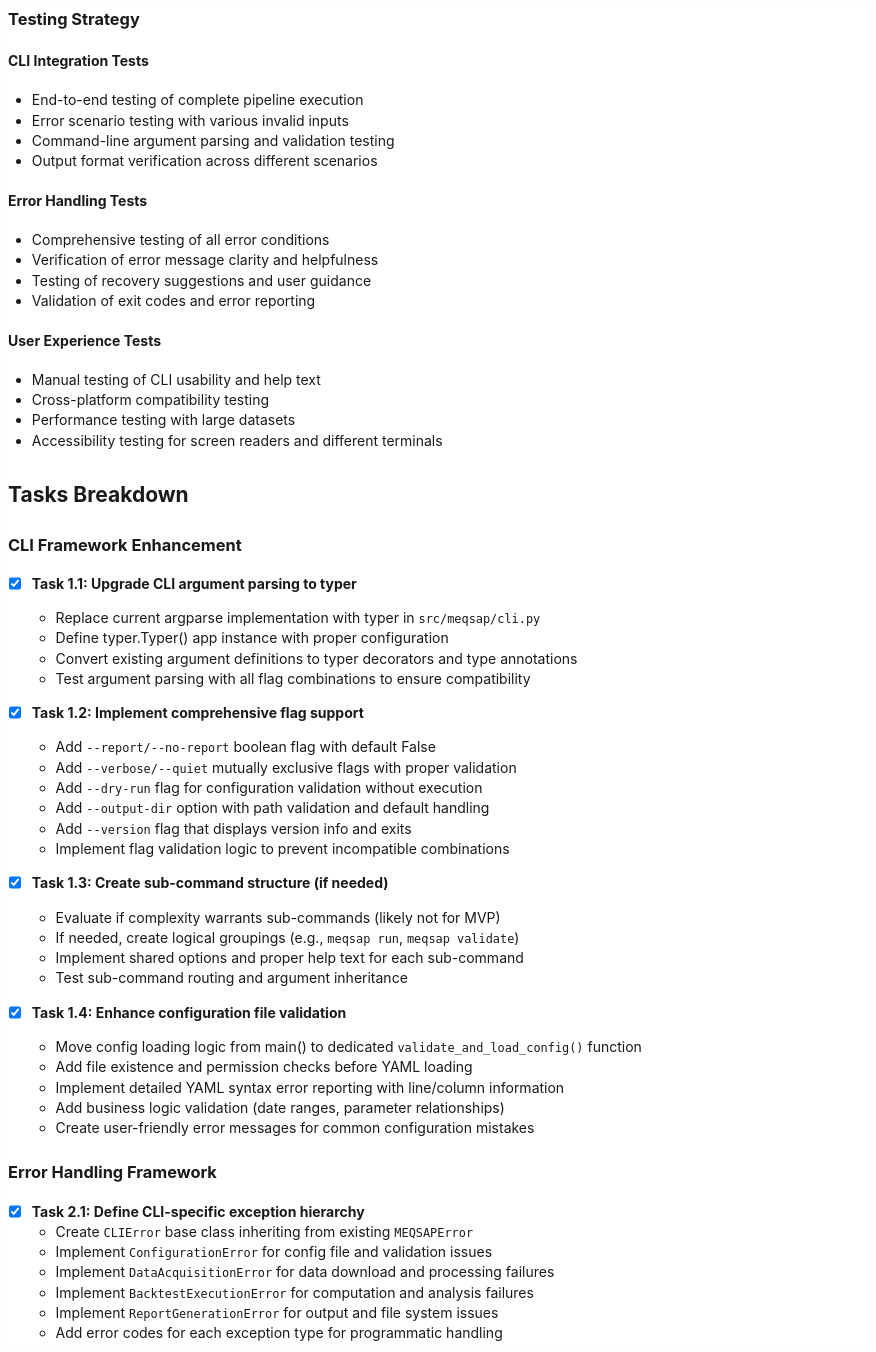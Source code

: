 ### Testing Strategy

#### CLI Integration Tests
- End-to-end testing of complete pipeline execution
- Error scenario testing with various invalid inputs
- Command-line argument parsing and validation testing
- Output format verification across different scenarios

#### Error Handling Tests
- Comprehensive testing of all error conditions
- Verification of error message clarity and helpfulness
- Testing of recovery suggestions and user guidance
- Validation of exit codes and error reporting

#### User Experience Tests
- Manual testing of CLI usability and help text
- Cross-platform compatibility testing
- Performance testing with large datasets
- Accessibility testing for screen readers and different terminals

## Tasks Breakdown

### CLI Framework Enhancement
- [x] **Task 1.1: Upgrade CLI argument parsing to typer** 
  - Replace current argparse implementation with typer in `src/meqsap/cli.py`
  - Define typer.Typer() app instance with proper configuration
  - Convert existing argument definitions to typer decorators and type annotations
  - Test argument parsing with all flag combinations to ensure compatibility
  
- [x] **Task 1.2: Implement comprehensive flag support**
  - Add `--report/--no-report` boolean flag with default False
  - Add `--verbose/--quiet` mutually exclusive flags with proper validation
  - Add `--dry-run` flag for configuration validation without execution
  - Add `--output-dir` option with path validation and default handling
  - Add `--version` flag that displays version info and exits
  - Implement flag validation logic to prevent incompatible combinations

- [x] **Task 1.3: Create sub-command structure (if needed)**
  - Evaluate if complexity warrants sub-commands (likely not for MVP)
  - If needed, create logical groupings (e.g., `meqsap run`, `meqsap validate`)
  - Implement shared options and proper help text for each sub-command
  - Test sub-command routing and argument inheritance

- [x] **Task 1.4: Enhance configuration file validation**
  - Move config loading logic from main() to dedicated `validate_and_load_config()` function
  - Add file existence and permission checks before YAML loading
  - Implement detailed YAML syntax error reporting with line/column information
  - Add business logic validation (date ranges, parameter relationships)
  - Create user-friendly error messages for common configuration mistakes

### Error Handling Framework
- [x] **Task 2.1: Define CLI-specific exception hierarchy**
  - Create `CLIError` base class inheriting from existing `MEQSAPError`
  - Implement `ConfigurationError` for config file and validation issues
  - Implement `DataAcquisitionError` for data download and processing failures
  - Implement `BacktestExecutionError` for computation and analysis failures
  - Implement `ReportGenerationError` for output and file system issues
  - Add error codes for each exception type for programmatic handling
